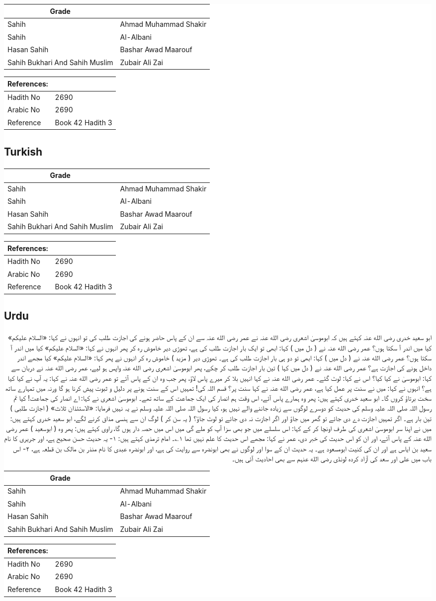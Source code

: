 <div style={{backgroundColor:'#f8f9fa',padding:20, marginBottom: 10}}><table> <thead> <tr> <th>Grade</th> <th></th> </tr> </thead> <tbody> <tr><td>Sahih</td><td>Ahmad Muhammad Shakir</td></tr><tr><td>Sahih</td><td>Al-Albani</td></tr><tr><td>Hasan Sahih</td><td>Bashar Awad Maarouf</td></tr><tr><td>Sahih Bukhari And Sahih Muslim</td><td>Zubair Ali Zai</td></tr></tbody></table><table> <thead> <tr> <th>References:</th> <th></th> </tr> </thead> <tbody><tr><td>Hadith No</td><td>2690</td></tr><tr><td>Arabic No</td><td>2690</td></tr><tr><td>Reference</td><td>Book 42 Hadith 3</td></tr></tbody></table></div>

## Turkish


<div dir="ltr" lang="tr" style={{fontSize:'larger',backgroundColor:'#f8f9fa',padding:20}}>

</div>
<div style={{backgroundColor:'#f8f9fa',padding:20, marginBottom: 10}}><table> <thead> <tr> <th>Grade</th> <th></th> </tr> </thead> <tbody> <tr><td>Sahih</td><td>Ahmad Muhammad Shakir</td></tr><tr><td>Sahih</td><td>Al-Albani</td></tr><tr><td>Hasan Sahih</td><td>Bashar Awad Maarouf</td></tr><tr><td>Sahih Bukhari And Sahih Muslim</td><td>Zubair Ali Zai</td></tr></tbody></table><table> <thead> <tr> <th>References:</th> <th></th> </tr> </thead> <tbody><tr><td>Hadith No</td><td>2690</td></tr><tr><td>Arabic No</td><td>2690</td></tr><tr><td>Reference</td><td>Book 42 Hadith 3</td></tr></tbody></table></div>

## Urdu


<div dir="rtl" lang="ur" style={{fontSize:'larger',backgroundColor:'#f8f9fa',padding:20}}>
ابو سعید خدری رضی الله عنہ کہتے ہیں کہ ابوموسیٰ اشعری رضی الله عنہ نے عمر رضی الله عنہ سے ان کے پاس حاضر ہونے کی اجازت طلب کی تو انہوں نے کہا: «السلام عليكم» کیا میں اندر آ سکتا ہوں؟ عمر رضی الله عنہ نے ( دل میں ) کہا: ابھی تو ایک بار اجازت طلب کی ہے، تھوڑی دیر خاموش رہ کر پھر انہوں نے کہا: «السلام عليكم» کیا میں اندر آ سکتا ہوں؟ عمر رضی الله عنہ نے ( دل میں ) کہا: ابھی تو دو ہی بار اجازت طلب کی ہے۔ تھوڑی دیر ( مزید ) خاموش رہ کر انہوں نے پھر کہا: «السلام عليكم» کیا مجھے اندر داخل ہونے کی اجازت ہے؟ عمر رضی الله عنہ نے ( دل میں کہا ) تین بار اجازت طلب کر چکے، پھر ابوموسیٰ اشعری رضی الله عنہ واپس ہو لیے، عمر رضی الله عنہ نے دربان سے کہا: ابوموسیٰ نے کیا کیا؟ اس نے کہا: لوٹ گئے۔ عمر رضی الله عنہ نے کہا انہیں بلا کر میرے پاس لاؤ، پھر جب وہ ان کے پاس آئے تو عمر رضی الله عنہ نے کہا: یہ آپ نے کیا کیا ہے؟ انہوں نے کہا: میں نے سنت پر عمل کیا ہے، عمر رضی الله عنہ نے کہا سنت پر؟ قسم اللہ کی! تمہیں اس کے سنت ہونے پر دلیل و ثبوت پیش کرنا ہو گا ورنہ میں تمہارے ساتھ سخت برتاؤ کروں گا۔ ابو سعید خدری کہتے ہیں: پھر وہ ہمارے پاس آئے، اس وقت ہم انصار کی ایک جماعت کے ساتھ تھے۔ ابوموسیٰ اشعری نے کہا: اے انصار کی جماعت! کیا تم رسول اللہ صلی اللہ علیہ وسلم کی حدیث کو دوسرے لوگوں سے زیادہ جاننے والے نہیں ہو، کیا رسول اللہ صلی اللہ علیہ وسلم نے یہ نہیں فرمایا: «الاستئذان ثلاث» ( اجازت طلبی ) تین بار ہے۔ اگر تمہیں اجازت دے دی جائے تو گھر میں جاؤ اور اگر اجازت نہ دی جائے تو لوٹ جاؤ؟ ( یہ سن کر ) لوگ ان سے ہنسی مذاق کرنے لگے، ابو سعید خدری کہتے ہیں: میں نے اپنا سر ابوموسیٰ اشعری کی طرف اونچا کر کے کہا: اس سلسلے میں جو بھی سزا آپ کو ملے گی میں اس میں حصہ دار ہوں گا، راوی کہتے ہیں: پھر وہ ( ابوسعید ) عمر رضی الله عنہ کے پاس آئے، اور ان کو اس حدیث کی خبر دی، عمر نے کہا: مجھے اس حدیث کا علم نہیں تھا ۱؎۔ امام ترمذی کہتے ہیں: ۱- یہ حدیث حسن صحیح ہے، اور جریری کا نام سعید بن ایاس ہے اور ان کی کنیت ابومسعود ہے۔ یہ حدیث ان کے سوا اور لوگوں نے بھی ابونضرہ سے روایت کی ہے، اور ابونضرہ عبدی کا نام منذر بن مالک بن قطعہ ہے، ۲- اس باب میں علی اور سعد کی آزاد کردہ لونڈی رضی الله عنہم سے بھی احادیث آئی ہیں۔
</div>
<div style={{backgroundColor:'#f8f9fa',padding:20, marginBottom: 10}}><table> <thead> <tr> <th>Grade</th> <th></th> </tr> </thead> <tbody> <tr><td>Sahih</td><td>Ahmad Muhammad Shakir</td></tr><tr><td>Sahih</td><td>Al-Albani</td></tr><tr><td>Hasan Sahih</td><td>Bashar Awad Maarouf</td></tr><tr><td>Sahih Bukhari And Sahih Muslim</td><td>Zubair Ali Zai</td></tr></tbody></table><table> <thead> <tr> <th>References:</th> <th></th> </tr> </thead> <tbody><tr><td>Hadith No</td><td>2690</td></tr><tr><td>Arabic No</td><td>2690</td></tr><tr><td>Reference</td><td>Book 42 Hadith 3</td></tr></tbody></table></div>